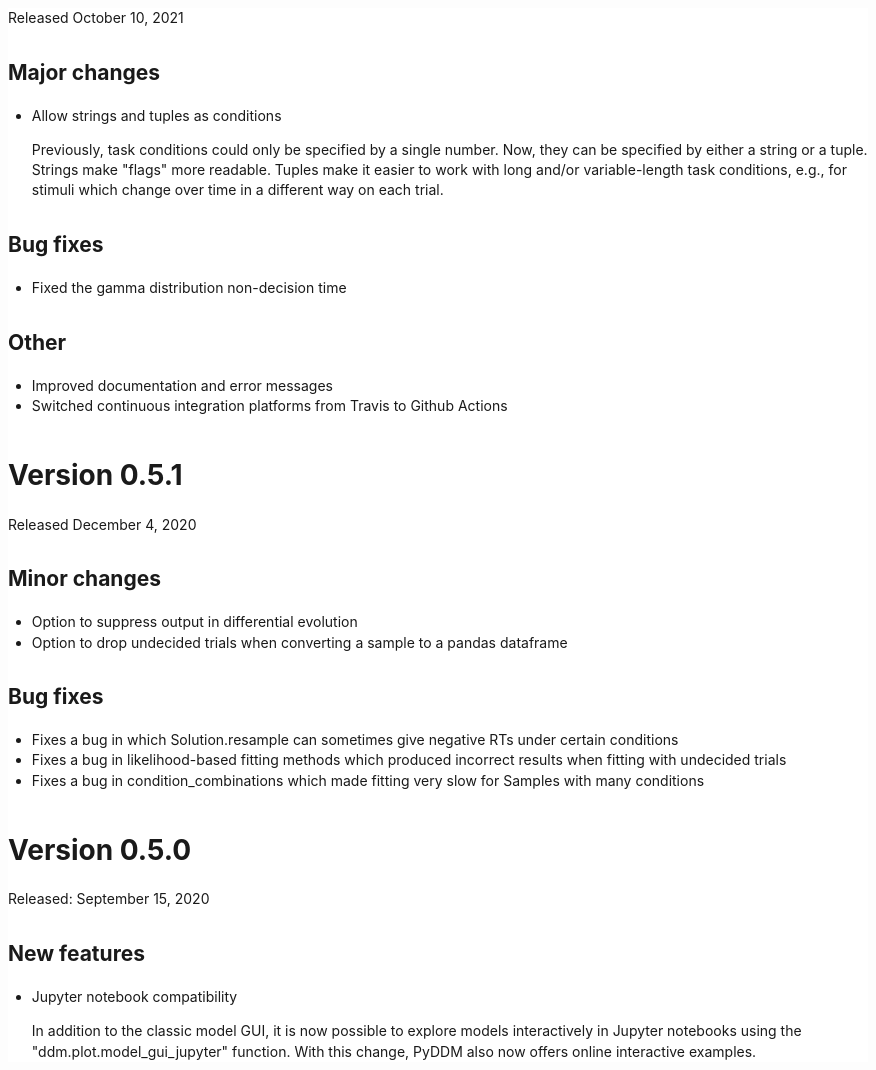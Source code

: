 Released October 10, 2021

## Major changes

- Allow strings and tuples as conditions

    Previously, task conditions could only be specified by a single number.
    Now, they can be specified by either a string or a tuple.  Strings make
    "flags" more readable.  Tuples make it easier to work with long and/or
    variable-length task conditions, e.g., for stimuli which change over time in
    a different way on each trial.

## Bug fixes

- Fixed the gamma distribution non-decision time

## Other

- Improved documentation and error messages
- Switched continuous integration platforms from Travis to Github Actions

# Version 0.5.1

Released December 4, 2020

## Minor changes

- Option to suppress output in differential evolution
- Option to drop undecided trials when converting a sample to a pandas dataframe

## Bug fixes

- Fixes a bug in which Solution.resample can sometimes give negative RTs under
  certain conditions
- Fixes a bug in likelihood-based fitting methods which produced incorrect
  results when fitting with undecided trials
- Fixes a bug in condition_combinations which made fitting very slow for Samples
  with many conditions

# Version 0.5.0

Released: September 15, 2020

## New features

- Jupyter notebook compatibility

    In addition to the classic model GUI, it is now possible to
    explore models interactively in Jupyter notebooks using the
    "ddm.plot.model_gui_jupyter" function.  With this change, PyDDM
    also now offers online interactive examples.
